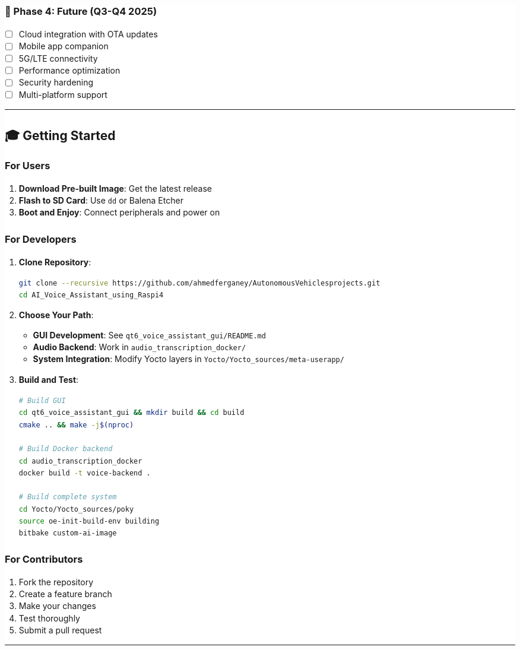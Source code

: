 ### 🔮 Phase 4: Future (Q3-Q4 2025)

- [ ] Cloud integration with OTA updates
- [ ] Mobile app companion
- [ ] 5G/LTE connectivity
- [ ] Performance optimization
- [ ] Security hardening
- [ ] Multi-platform support

---

## 🎓 Getting Started

### For Users

1. **Download Pre-built Image**: Get the latest release
2. **Flash to SD Card**: Use `dd` or Balena Etcher
3. **Boot and Enjoy**: Connect peripherals and power on

### For Developers

1. **Clone Repository**:
   ```bash
   git clone --recursive https://github.com/ahmedferganey/AutonomousVehiclesprojects.git
   cd AI_Voice_Assistant_using_Raspi4
   ```

2. **Choose Your Path**:
   - **GUI Development**: See `qt6_voice_assistant_gui/README.md`
   - **Audio Backend**: Work in `audio_transcription_docker/`
   - **System Integration**: Modify Yocto layers in `Yocto/Yocto_sources/meta-userapp/`

3. **Build and Test**:
   ```bash
   # Build GUI
   cd qt6_voice_assistant_gui && mkdir build && cd build
   cmake .. && make -j$(nproc)
   
   # Build Docker backend
   cd audio_transcription_docker
   docker build -t voice-backend .
   
   # Build complete system
   cd Yocto/Yocto_sources/poky
   source oe-init-build-env building
   bitbake custom-ai-image
   ```

### For Contributors

1. Fork the repository
2. Create a feature branch
3. Make your changes
4. Test thoroughly
5. Submit a pull request

---